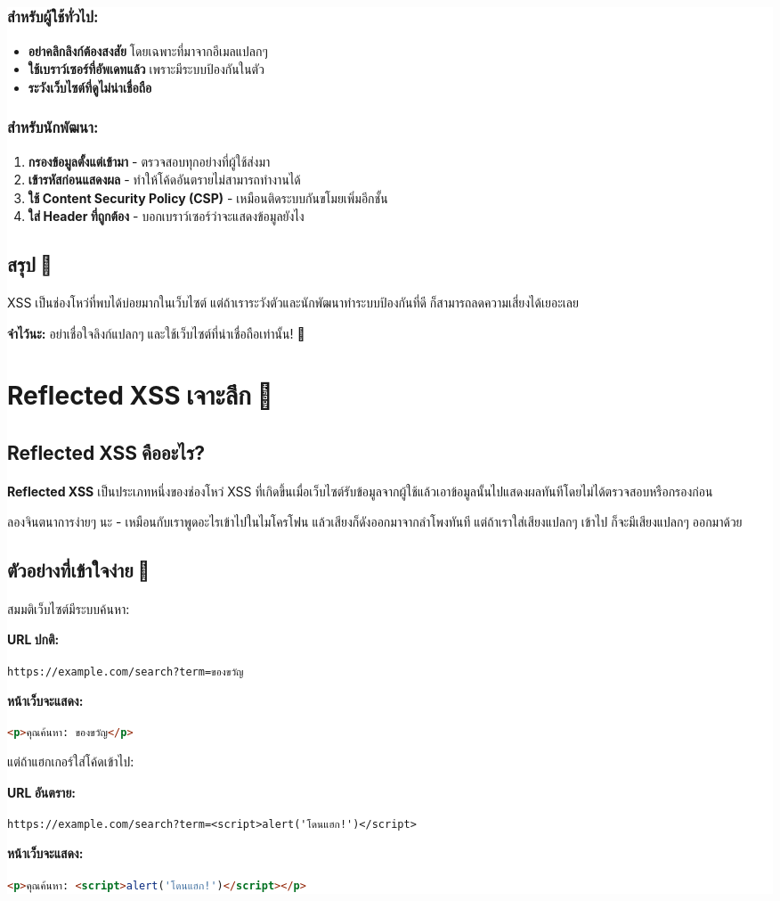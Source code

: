 ### สำหรับผู้ใช้ทั่วไป:
- **อย่าคลิกลิงก์ต้องสงสัย** โดยเฉพาะที่มาจากอีเมลแปลกๆ
- **ใช้เบราว์เซอร์ที่อัพเดทแล้ว** เพราะมีระบบป้องกันในตัว
- **ระวังเว็บไซต์ที่ดูไม่น่าเชื่อถือ**

### สำหรับนักพัฒนา:
1. **กรองข้อมูลตั้งแต่เข้ามา** - ตรวจสอบทุกอย่างที่ผู้ใช้ส่งมา
2. **เข้ารหัสก่อนแสดงผล** - ทำให้โค้ดอันตรายไม่สามารถทำงานได้
3. **ใช้ Content Security Policy (CSP)** - เหมือนติดระบบกันขโมยเพิ่มอีกชั้น
4. **ใส่ Header ที่ถูกต้อง** - บอกเบราว์เซอร์ว่าจะแสดงข้อมูลยังไง

## สรุป 📝

XSS เป็นช่องโหว่ที่พบได้บ่อยมากในเว็บไซต์ แต่ถ้าเราระวังตัวและนักพัฒนาทำระบบป้องกันที่ดี ก็สามารถลดความเสี่ยงได้เยอะเลย

**จำไว้นะ:** อย่าเชื่อใจลิงก์แปลกๆ และใช้เว็บไซต์ที่น่าเชื่อถือเท่านั้น! 🔐

# Reflected XSS เจาะลึก 🎯

## Reflected XSS คืออะไร?

**Reflected XSS** เป็นประเภทหนึ่งของช่องโหว่ XSS ที่เกิดขึ้นเมื่อเว็บไซต์รับข้อมูลจากผู้ใช้แล้วเอาข้อมูลนั้นไปแสดงผลทันทีโดยไม่ได้ตรวจสอบหรือกรองก่อน

ลองจินตนาการง่ายๆ นะ - เหมือนกับเราพูดอะไรเข้าไปในไมโครโฟน แล้วเสียงก็ดังออกมาจากลำโพงทันที แต่ถ้าเราใส่เสียงแปลกๆ เข้าไป ก็จะมีเสียงแปลกๆ ออกมาด้วย

## ตัวอย่างที่เข้าใจง่าย 📝

สมมติเว็บไซต์มีระบบค้นหา:

**URL ปกติ:**
```
https://example.com/search?term=ของขวัญ
```

**หน้าเว็บจะแสดง:**
```html  
<p>คุณค้นหา: ของขวัญ</p>
```

แต่ถ้าแฮกเกอร์ใส่โค้ดเข้าไป:

**URL อันตราย:**
```
https://example.com/search?term=<script>alert('โดนแฮก!')</script>
```

**หน้าเว็บจะแสดง:**
```html
<p>คุณค้นหา: <script>alert('โดนแฮก!')</script></p>
```

